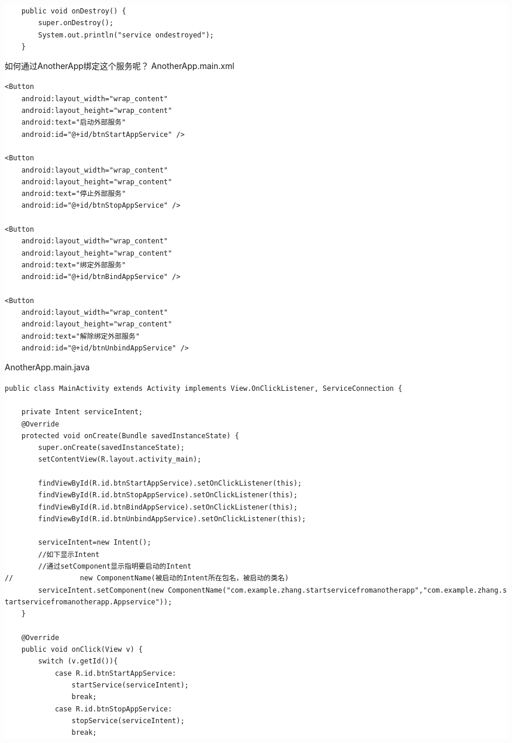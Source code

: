 ```
    public void onDestroy() {
        super.onDestroy();
        System.out.println("service ondestroyed");
    }
```
如何通过AnotherApp绑定这个服务呢？
AnotherApp.main.xml
```
<Button
    android:layout_width="wrap_content"
    android:layout_height="wrap_content"
    android:text="启动外部服务"
    android:id="@+id/btnStartAppService" />

<Button
    android:layout_width="wrap_content"
    android:layout_height="wrap_content"
    android:text="停止外部服务"
    android:id="@+id/btnStopAppService" />

<Button
    android:layout_width="wrap_content"
    android:layout_height="wrap_content"
    android:text="绑定外部服务"
    android:id="@+id/btnBindAppService" />

<Button
    android:layout_width="wrap_content"
    android:layout_height="wrap_content"
    android:text="解除绑定外部服务"
    android:id="@+id/btnUnbindAppService" />
```
AnotherApp.main.java
```
public class MainActivity extends Activity implements View.OnClickListener, ServiceConnection {

    private Intent serviceIntent;
    @Override
    protected void onCreate(Bundle savedInstanceState) {
        super.onCreate(savedInstanceState);
        setContentView(R.layout.activity_main);

        findViewById(R.id.btnStartAppService).setOnClickListener(this);
        findViewById(R.id.btnStopAppService).setOnClickListener(this);
        findViewById(R.id.btnBindAppService).setOnClickListener(this);
        findViewById(R.id.btnUnbindAppService).setOnClickListener(this);

        serviceIntent=new Intent();
        //如下显示Intent
        //通过setComponent显示指明要启动的Intent
//                new ComponentName(被启动的Intent所在包名，被启动的类名)
        serviceIntent.setComponent(new ComponentName("com.example.zhang.startservicefromanotherapp","com.example.zhang.startservicefromanotherapp.Appservice"));
    }

    @Override
    public void onClick(View v) {
        switch (v.getId()){
            case R.id.btnStartAppService:
                startService(serviceIntent);
                break;
            case R.id.btnStopAppService:
                stopService(serviceIntent);
                break;
```